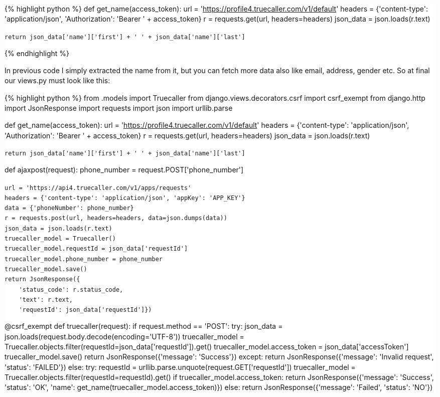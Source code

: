 {% highlight python %}
def get_name(access_token):
    url = 'https://profile4.truecaller.com/v1/default'
    headers = {'content-type': 'application/json', 'Authorization': 'Bearer ' + access_token}
    r = requests.get(url, headers=headers)
    json_data = json.loads(r.text)

    return json_data['name']['first'] + ' ' + json_data['name']['last']
{% endhighlight %}

In previous code I simply extracted the name from it, but you can fetch more data also like email, address, gender etc.
So at final our views.py must look like this:

{% highlight python %}
from .models import Truecaller
from django.views.decorators.csrf import csrf_exempt
from django.http import JsonResponse
import requests
import json
import urllib.parse

def get_name(access_token):
    url = 'https://profile4.truecaller.com/v1/default'
    headers = {'content-type': 'application/json', 'Authorization': 'Bearer ' + access_token}
    r = requests.get(url, headers=headers)
    json_data = json.loads(r.text)

    return json_data['name']['first'] + ' ' + json_data['name']['last']

def ajaxpost(request):
    phone_number = request.POST['phone_number']

    url = 'https://api4.truecaller.com/v1/apps/requests'
    headers = {'content-type': 'application/json', 'appKey': 'APP_KEY'}
    data = {'phoneNumber': phone_number}
    r = requests.post(url, headers=headers, data=json.dumps(data))
    json_data = json.loads(r.text)
    truecaller_model = Truecaller()
    truecaller_model.requestId = json_data['requestId']
    truecaller_model.phone_number = phone_number
    truecaller_model.save()
    return JsonResponse({
        'status_code': r.status_code,
        'text': r.text,
        'requestId': json_data['requestId']})

@csrf_exempt
def truecaller(request):
    if request.method == 'POST':
        try:
            json_data = json.loads(request.body.decode(encoding='UTF-8'))
            truecaller_model = Truecaller.objects.filter(requestId=json_data['requestId']).get()
            truecaller_model.access_token = json_data['accessToken']
            truecaller_model.save()
            return JsonResponse({'message': 'Success'})
        except:
            return JsonResponse({'message': 'Invalid request', 'status': 'FAILED'})
    else:
        try:
            requestId = urllib.parse.unquote(request.GET['requestId'])
            truecaller_model = Truecaller.objects.filter(requestId=requestId).get()
            if truecaller_model.access_token:
                return JsonResponse({'message': 'Success', 'status': 'OK', 'name': get_name(truecaller_model.access_token)})
            else:
                return JsonResponse({'message': 'Failed', 'status': 'NO'})